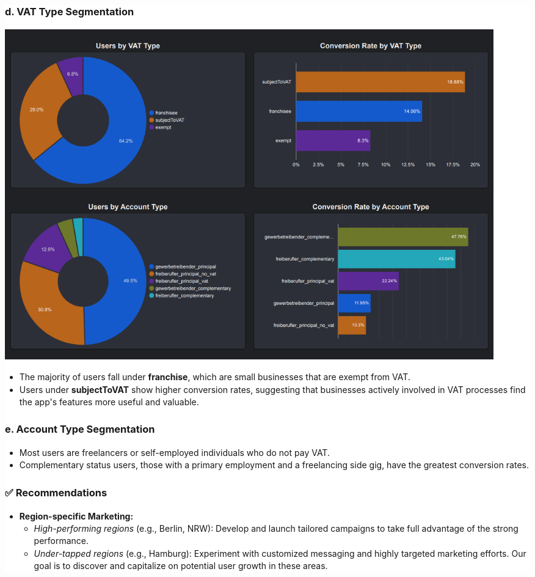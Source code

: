 ### d. VAT Type Segmentation

<img src="/assets/images/Screenshot_Mobile App_04c.png" alt="VAT and Account Type" width="800"/>

- The majority of users fall under **franchise**, which are small businesses that are exempt from VAT.  
- Users under **subjectToVAT** show higher conversion rates, suggesting that businesses actively involved in VAT processes find the app's features more useful and valuable.

### e. Account Type Segmentation

- Most users are freelancers or self-employed individuals who do not pay VAT.   
- Complementary status users, those with a primary employment and a freelancing side gig, have the greatest conversion rates.


### ✅ Recommendations

- **Region-specific Marketing:**
    - *High-performing regions* (e.g., Berlin, NRW): Develop and launch tailored campaigns to take full advantage of the strong performance.
    - *Under-tapped regions* (e.g., Hamburg): Experiment with customized messaging and highly targeted marketing efforts. Our goal is to discover and capitalize on potential user growth in these areas.
